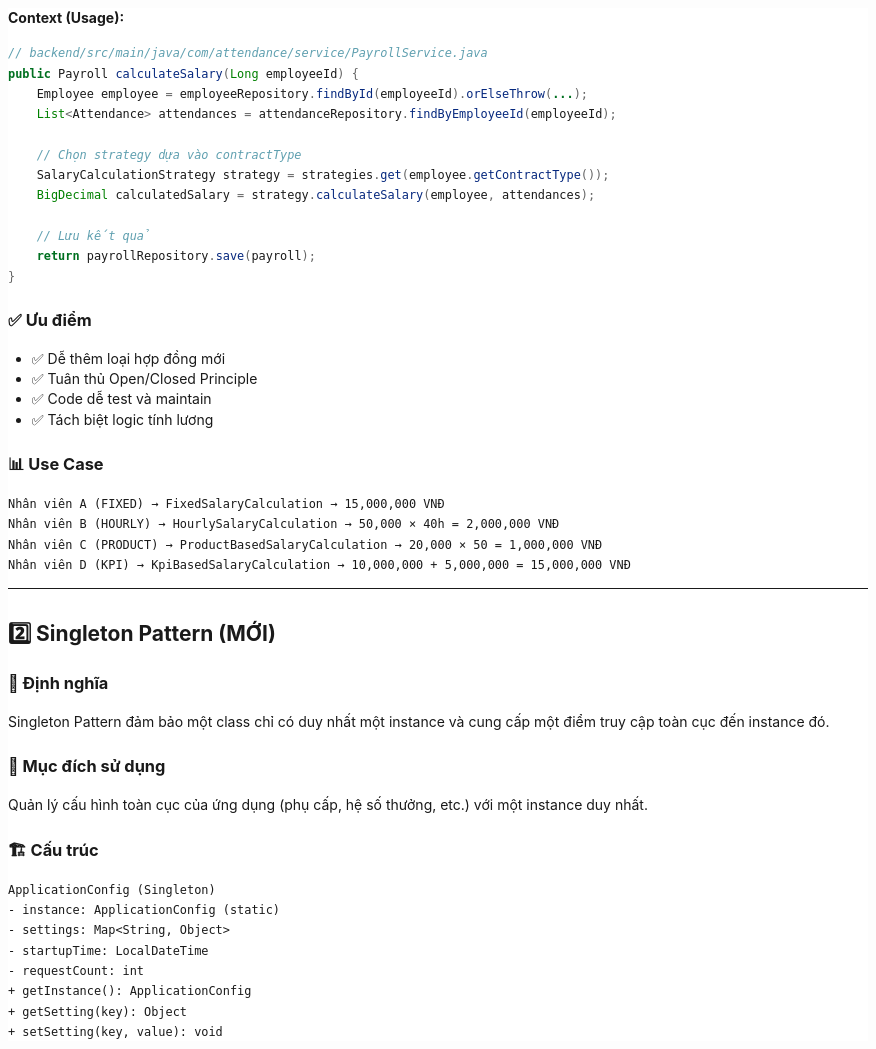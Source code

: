 **Context (Usage):**
```java
// backend/src/main/java/com/attendance/service/PayrollService.java
public Payroll calculateSalary(Long employeeId) {
    Employee employee = employeeRepository.findById(employeeId).orElseThrow(...);
    List<Attendance> attendances = attendanceRepository.findByEmployeeId(employeeId);
    
    // Chọn strategy dựa vào contractType
    SalaryCalculationStrategy strategy = strategies.get(employee.getContractType());
    BigDecimal calculatedSalary = strategy.calculateSalary(employee, attendances);
    
    // Lưu kết quả
    return payrollRepository.save(payroll);
}
```

### ✅ Ưu điểm
- ✅ Dễ thêm loại hợp đồng mới
- ✅ Tuân thủ Open/Closed Principle
- ✅ Code dễ test và maintain
- ✅ Tách biệt logic tính lương

### 📊 Use Case
```
Nhân viên A (FIXED) → FixedSalaryCalculation → 15,000,000 VNĐ
Nhân viên B (HOURLY) → HourlySalaryCalculation → 50,000 × 40h = 2,000,000 VNĐ
Nhân viên C (PRODUCT) → ProductBasedSalaryCalculation → 20,000 × 50 = 1,000,000 VNĐ
Nhân viên D (KPI) → KpiBasedSalaryCalculation → 10,000,000 + 5,000,000 = 15,000,000 VNĐ
```

---

## 2️⃣ Singleton Pattern (MỚI)

### 📖 Định nghĩa
Singleton Pattern đảm bảo một class chỉ có duy nhất một instance và cung cấp một điểm truy cập toàn cục đến instance đó.

### 🎯 Mục đích sử dụng
Quản lý cấu hình toàn cục của ứng dụng (phụ cấp, hệ số thưởng, etc.) với một instance duy nhất.

### 🏗️ Cấu trúc

```
ApplicationConfig (Singleton)
- instance: ApplicationConfig (static)
- settings: Map<String, Object>
- startupTime: LocalDateTime
- requestCount: int
+ getInstance(): ApplicationConfig
+ getSetting(key): Object
+ setSetting(key, value): void
```
